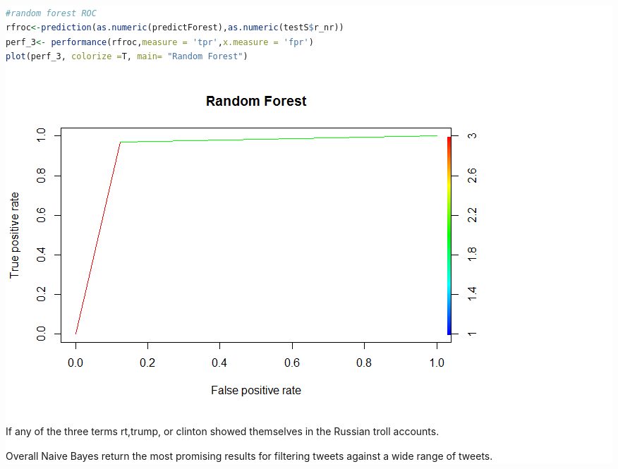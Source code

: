 ``` r
#random forest ROC
rfroc<-prediction(as.numeric(predictForest),as.numeric(testS$r_nr))
perf_3<- performance(rfroc,measure = 'tpr',x.measure = 'fpr')
plot(perf_3, colorize =T, main= "Random Forest")
```

![](russian_trolls_files/figure-gfm/unnamed-chunk-11-1.png)

If any of the three terms rt,trump, or clinton showed themselves in the
Russian troll accounts.

Overall Naive Bayes return the most promising results for filtering
tweets against a wide range of tweets.
